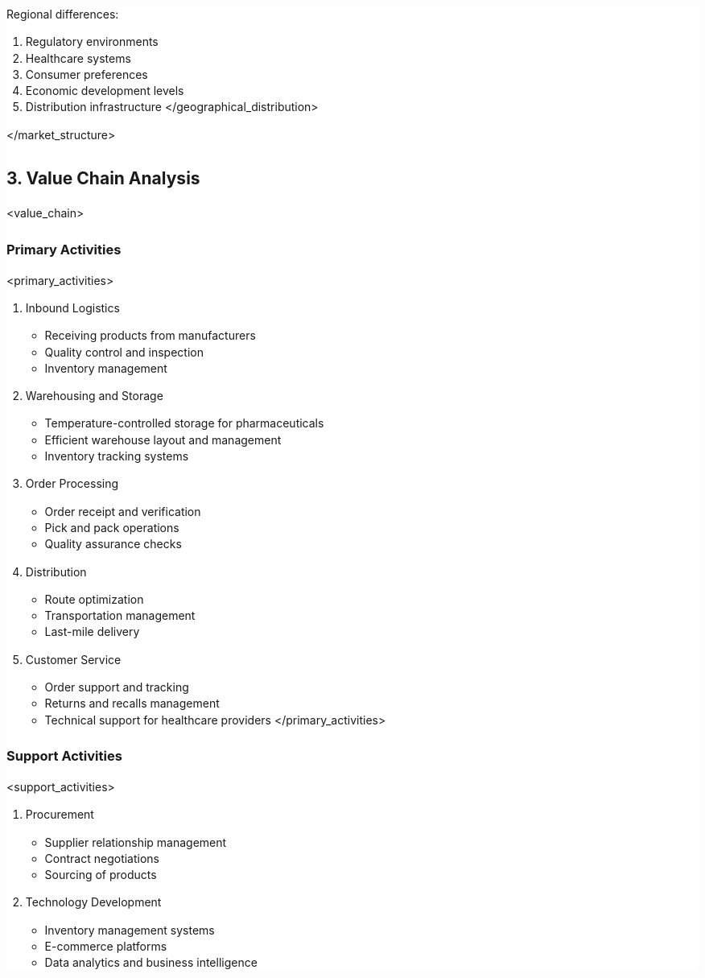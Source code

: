 Regional differences:
1. Regulatory environments
2. Healthcare systems
3. Consumer preferences
4. Economic development levels
5. Distribution infrastructure
</geographical_distribution>

</market_structure>

## 3. Value Chain Analysis

<value_chain>

### Primary Activities

<primary_activities>
1. Inbound Logistics
   - Receiving products from manufacturers
   - Quality control and inspection
   - Inventory management

2. Warehousing and Storage
   - Temperature-controlled storage for pharmaceuticals
   - Efficient warehouse layout and management
   - Inventory tracking systems

3. Order Processing
   - Order receipt and verification
   - Pick and pack operations
   - Quality assurance checks

4. Distribution
   - Route optimization
   - Transportation management
   - Last-mile delivery

5. Customer Service
   - Order support and tracking
   - Returns and recalls management
   - Technical support for healthcare providers
</primary_activities>

### Support Activities

<support_activities>
1. Procurement
   - Supplier relationship management
   - Contract negotiations
   - Sourcing of products

2. Technology Development
   - Inventory management systems
   - E-commerce platforms
   - Data analytics and business intelligence
